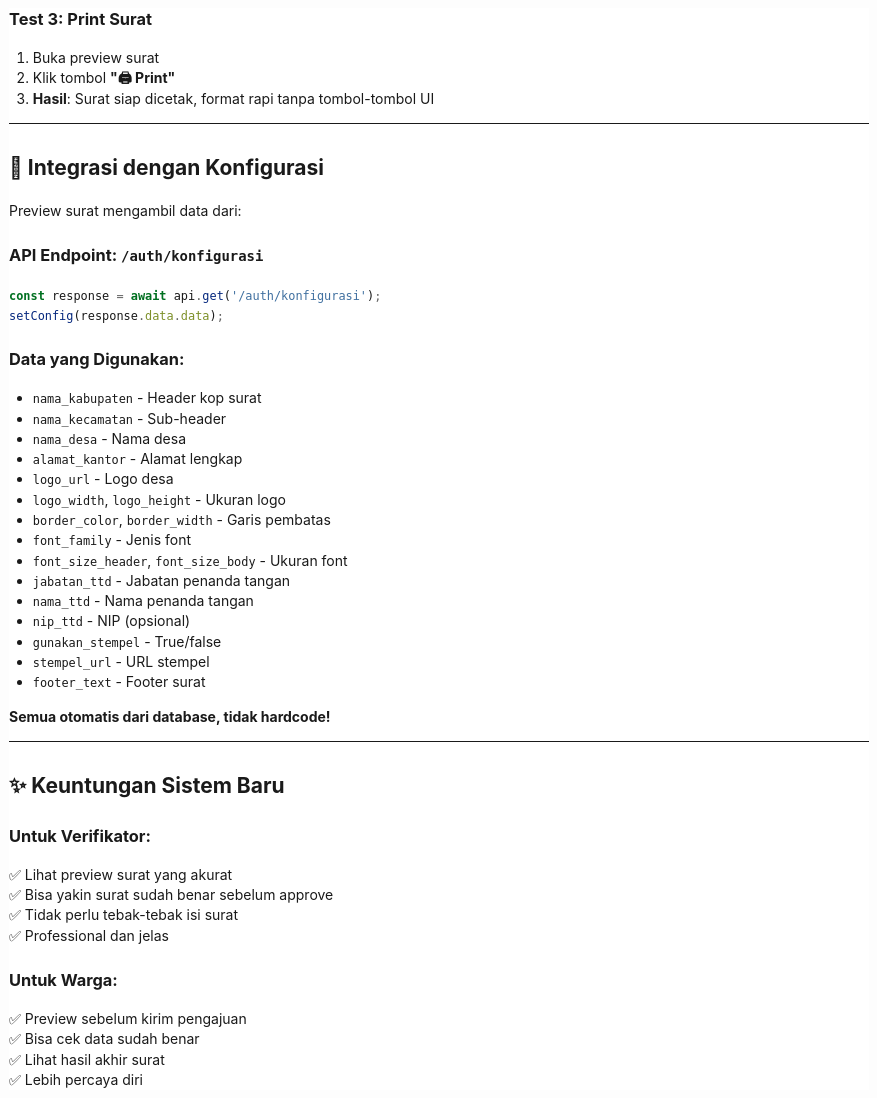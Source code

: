 ### Test 3: Print Surat
1. Buka preview surat
2. Klik tombol **"🖨️ Print"**
3. **Hasil**: Surat siap dicetak, format rapi tanpa tombol-tombol UI

---

## 🎨 Integrasi dengan Konfigurasi

Preview surat mengambil data dari:

### API Endpoint: `/auth/konfigurasi`
```javascript
const response = await api.get('/auth/konfigurasi');
setConfig(response.data.data);
```

### Data yang Digunakan:
- `nama_kabupaten` - Header kop surat
- `nama_kecamatan` - Sub-header
- `nama_desa` - Nama desa
- `alamat_kantor` - Alamat lengkap
- `logo_url` - Logo desa
- `logo_width`, `logo_height` - Ukuran logo
- `border_color`, `border_width` - Garis pembatas
- `font_family` - Jenis font
- `font_size_header`, `font_size_body` - Ukuran font
- `jabatan_ttd` - Jabatan penanda tangan
- `nama_ttd` - Nama penanda tangan
- `nip_ttd` - NIP (opsional)
- `gunakan_stempel` - True/false
- `stempel_url` - URL stempel
- `footer_text` - Footer surat

**Semua otomatis dari database, tidak hardcode!**

---

## ✨ Keuntungan Sistem Baru

### Untuk Verifikator:
✅ Lihat preview surat yang akurat  
✅ Bisa yakin surat sudah benar sebelum approve  
✅ Tidak perlu tebak-tebak isi surat  
✅ Professional dan jelas  

### Untuk Warga:
✅ Preview sebelum kirim pengajuan  
✅ Bisa cek data sudah benar  
✅ Lihat hasil akhir surat  
✅ Lebih percaya diri  
